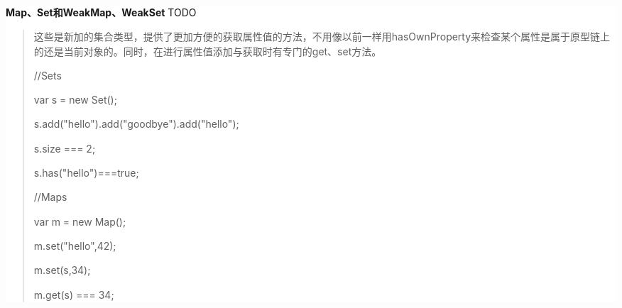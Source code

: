 > <script>
>
> //单独的js文件,如:point.js
>
> module "point" {
>
> ​    export class Point {
>
> ​      constructor (x,y){
>
> ​        publice x = x;
>
> ​        publice y = y;
>
> ​      }
>
> ​    }
>
> }
>
> 
>
> //在需要引用模块的js文件内
>
> //声明引用的模块
>
> module point from './point.js';
>
> //这里可以看出,尽管声明了引用的模块,还是可以通过指定需要的部分进行导入
>
> import Point from "point"
>
> var origin = new Ponit(0,0);
>
> console.log(origin)
>
> </script>
>
**Map、Set和WeakMap、WeakSet** TODO
>
> 这些是新加的集合类型，提供了更加方便的获取属性值的方法，不用像以前一样用hasOwnProperty来检查某个属性是属于原型链上的还是当前对象的。同时，在进行属性值添加与获取时有专门的get、set方法。
>
> //Sets
>
> var s = new Set();
>
> s.add("hello").add("goodbye").add("hello");
>
> s.size === 2;
>
> s.has("hello")===true;
>
> //Maps
>
> var m = new Map();
>
> m.set("hello",42);
>
> m.set(s,34);
>
> m.get(s) === 34;
>